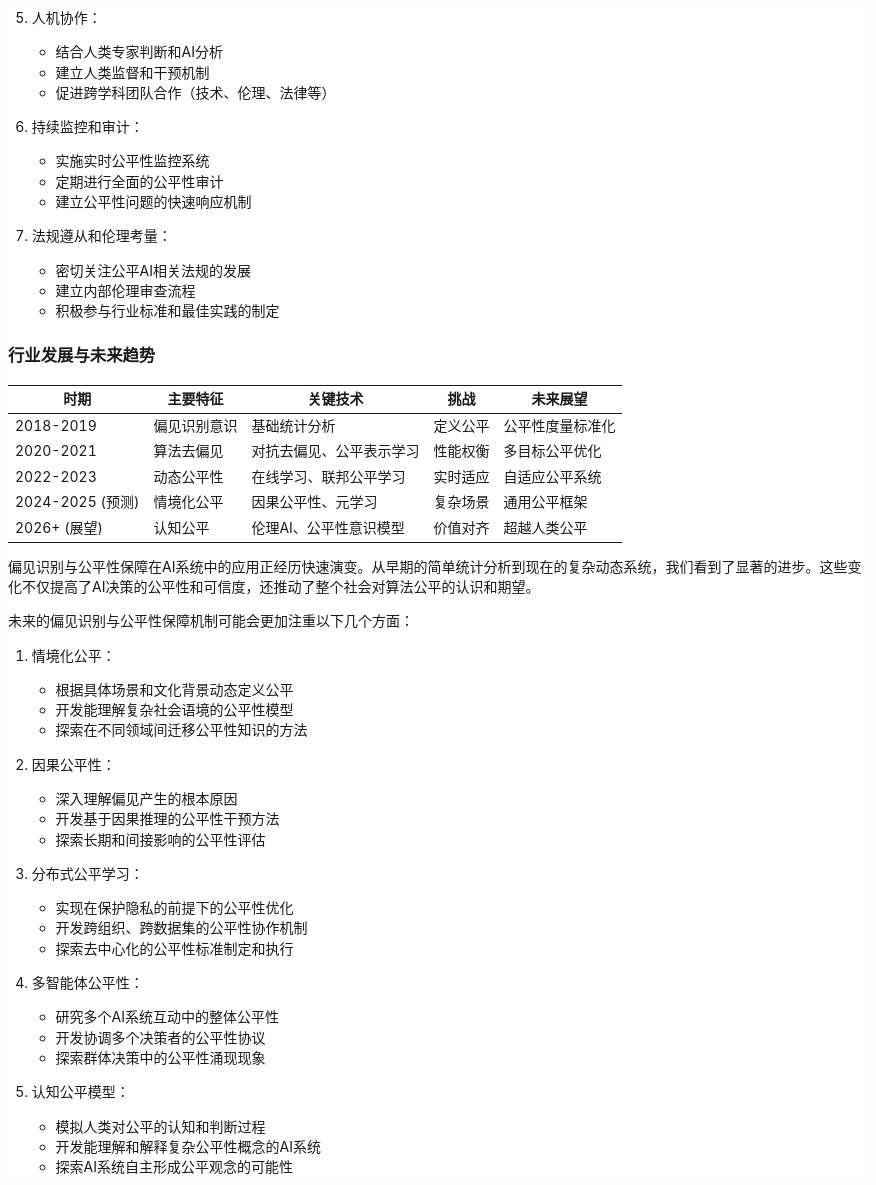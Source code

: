 5. 人机协作：
    - 结合人类专家判断和AI分析
    - 建立人类监督和干预机制
    - 促进跨学科团队合作（技术、伦理、法律等）

6. 持续监控和审计：
    - 实施实时公平性监控系统
    - 定期进行全面的公平性审计
    - 建立公平性问题的快速响应机制

7. 法规遵从和伦理考量：
    - 密切关注公平AI相关法规的发展
    - 建立内部伦理审查流程
    - 积极参与行业标准和最佳实践的制定

### 行业发展与未来趋势

| 时期 | 主要特征 | 关键技术 | 挑战 | 未来展望 |
|------|---------|----------|------|----------|
| 2018-2019 | 偏见识别意识 | 基础统计分析 | 定义公平 | 公平性度量标准化 |
| 2020-2021 | 算法去偏见 | 对抗去偏见、公平表示学习 | 性能权衡 | 多目标公平优化 |
| 2022-2023 | 动态公平性 | 在线学习、联邦公平学习 | 实时适应 | 自适应公平系统 |
| 2024-2025 (预测) | 情境化公平 | 因果公平性、元学习 | 复杂场景 | 通用公平框架 |
| 2026+ (展望) | 认知公平 | 伦理AI、公平性意识模型 | 价值对齐 | 超越人类公平 |

偏见识别与公平性保障在AI系统中的应用正经历快速演变。从早期的简单统计分析到现在的复杂动态系统，我们看到了显著的进步。这些变化不仅提高了AI决策的公平性和可信度，还推动了整个社会对算法公平的认识和期望。

未来的偏见识别与公平性保障机制可能会更加注重以下几个方面：

1. 情境化公平：
    - 根据具体场景和文化背景动态定义公平
    - 开发能理解复杂社会语境的公平性模型
    - 探索在不同领域间迁移公平性知识的方法

2. 因果公平性：
    - 深入理解偏见产生的根本原因
    - 开发基于因果推理的公平性干预方法
    - 探索长期和间接影响的公平性评估

3. 分布式公平学习：
    - 实现在保护隐私的前提下的公平性优化
    - 开发跨组织、跨数据集的公平性协作机制
    - 探索去中心化的公平性标准制定和执行

4. 多智能体公平性：
    - 研究多个AI系统互动中的整体公平性
    - 开发协调多个决策者的公平性协议
    - 探索群体决策中的公平性涌现现象

5. 认知公平模型：
    - 模拟人类对公平的认知和判断过程
    - 开发能理解和解释复杂公平性概念的AI系统
    - 探索AI系统自主形成公平观念的可能性
